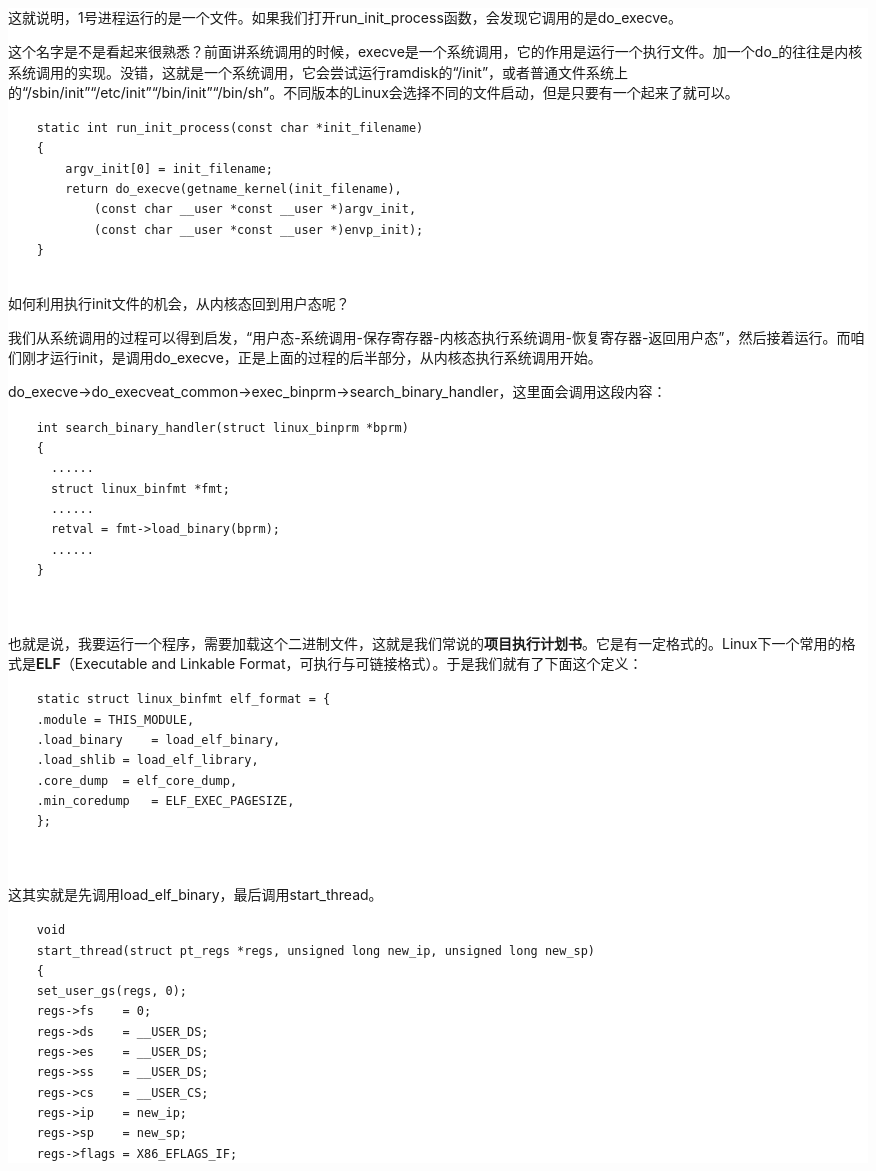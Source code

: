 这就说明，1号进程运行的是一个文件。如果我们打开run\_init\_process函数，会发现它调用的是do\_execve。

这个名字是不是看起来很熟悉？前面讲系统调用的时候，execve是一个系统调用，它的作用是运行一个执行文件。加一个do\_的往往是内核系统调用的实现。没错，这就是一个系统调用，它会尝试运行ramdisk的“/init”，或者普通文件系统上的“/sbin/init”“/etc/init”“/bin/init”“/bin/sh”。不同版本的Linux会选择不同的文件启动，但是只要有一个起来了就可以。

```
    static int run_init_process(const char *init_filename)
    {
    	argv_init[0] = init_filename;
    	return do_execve(getname_kernel(init_filename),
    		(const char __user *const __user *)argv_init,
    		(const char __user *const __user *)envp_init);
    }
    

```

如何利用执行init文件的机会，从内核态回到用户态呢？

我们从系统调用的过程可以得到启发，“用户态-系统调用-保存寄存器-内核态执行系统调用-恢复寄存器-返回用户态”，然后接着运行。而咱们刚才运行init，是调用do\_execve，正是上面的过程的后半部分，从内核态执行系统调用开始。

do\_execve->do\_execveat\_common->exec\_binprm->search\_binary\_handler，这里面会调用这段内容：

```
    int search_binary_handler(struct linux_binprm *bprm)
    {
      ......
      struct linux_binfmt *fmt;
      ......
      retval = fmt->load_binary(bprm);
      ......
    }
    
    

```

也就是说，我要运行一个程序，需要加载这个二进制文件，这就是我们常说的**项目执行计划书**。它是有一定格式的。Linux下一个常用的格式是**ELF**（Executable and Linkable Format，可执行与可链接格式）。于是我们就有了下面这个定义：

```
    static struct linux_binfmt elf_format = {
    .module	= THIS_MODULE,
    .load_binary	= load_elf_binary,
    .load_shlib	= load_elf_library,
    .core_dump	= elf_core_dump,
    .min_coredump	= ELF_EXEC_PAGESIZE,
    };
    
    

```

这其实就是先调用load\_elf\_binary，最后调用start\_thread。

```
    void
    start_thread(struct pt_regs *regs, unsigned long new_ip, unsigned long new_sp)
    {
    set_user_gs(regs, 0);
    regs->fs	= 0;
    regs->ds	= __USER_DS;
    regs->es	= __USER_DS;
    regs->ss	= __USER_DS;
    regs->cs	= __USER_CS;
    regs->ip	= new_ip;
    regs->sp	= new_sp;
    regs->flags	= X86_EFLAGS_IF;
```